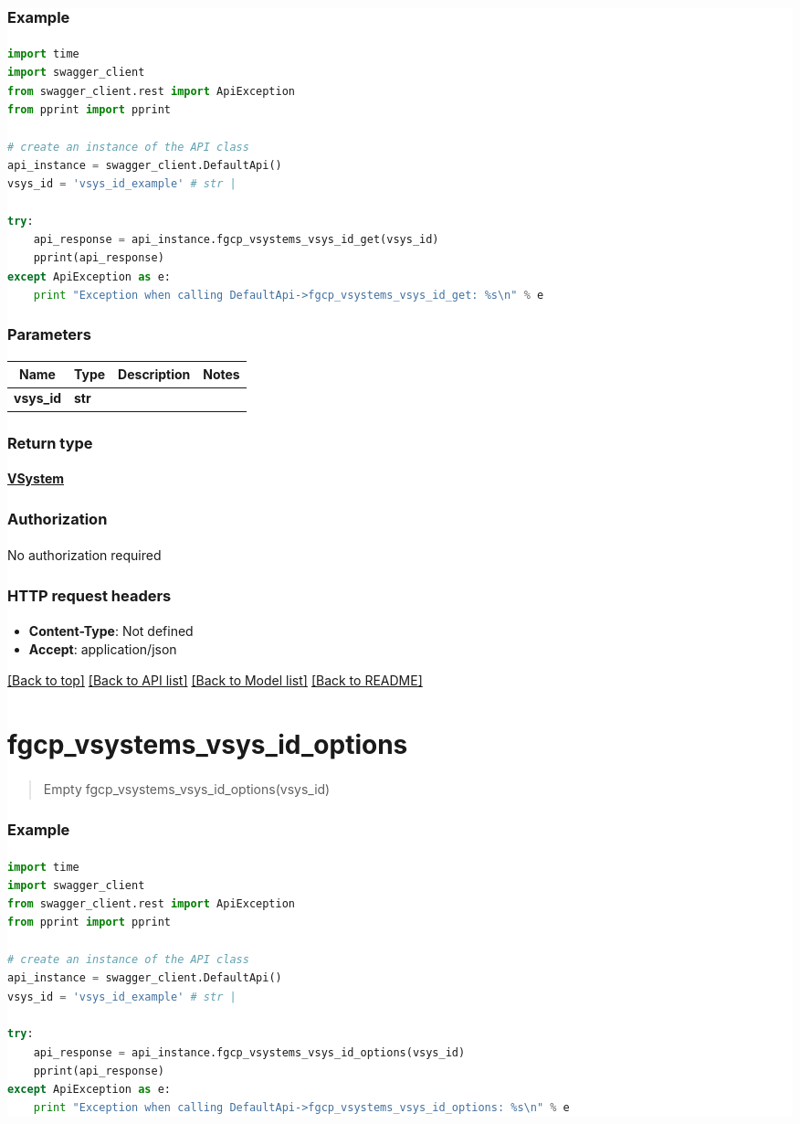 

### Example 
```python
import time
import swagger_client
from swagger_client.rest import ApiException
from pprint import pprint

# create an instance of the API class
api_instance = swagger_client.DefaultApi()
vsys_id = 'vsys_id_example' # str | 

try: 
    api_response = api_instance.fgcp_vsystems_vsys_id_get(vsys_id)
    pprint(api_response)
except ApiException as e:
    print "Exception when calling DefaultApi->fgcp_vsystems_vsys_id_get: %s\n" % e
```

### Parameters

Name | Type | Description  | Notes
------------- | ------------- | ------------- | -------------
 **vsys_id** | **str**|  | 

### Return type

[**VSystem**](VSystem.md)

### Authorization

No authorization required

### HTTP request headers

 - **Content-Type**: Not defined
 - **Accept**: application/json

[[Back to top]](#) [[Back to API list]](../README.md#documentation-for-api-endpoints) [[Back to Model list]](../README.md#documentation-for-models) [[Back to README]](../README.md)

# **fgcp_vsystems_vsys_id_options**
> Empty fgcp_vsystems_vsys_id_options(vsys_id)



### Example 
```python
import time
import swagger_client
from swagger_client.rest import ApiException
from pprint import pprint

# create an instance of the API class
api_instance = swagger_client.DefaultApi()
vsys_id = 'vsys_id_example' # str | 

try: 
    api_response = api_instance.fgcp_vsystems_vsys_id_options(vsys_id)
    pprint(api_response)
except ApiException as e:
    print "Exception when calling DefaultApi->fgcp_vsystems_vsys_id_options: %s\n" % e
```
